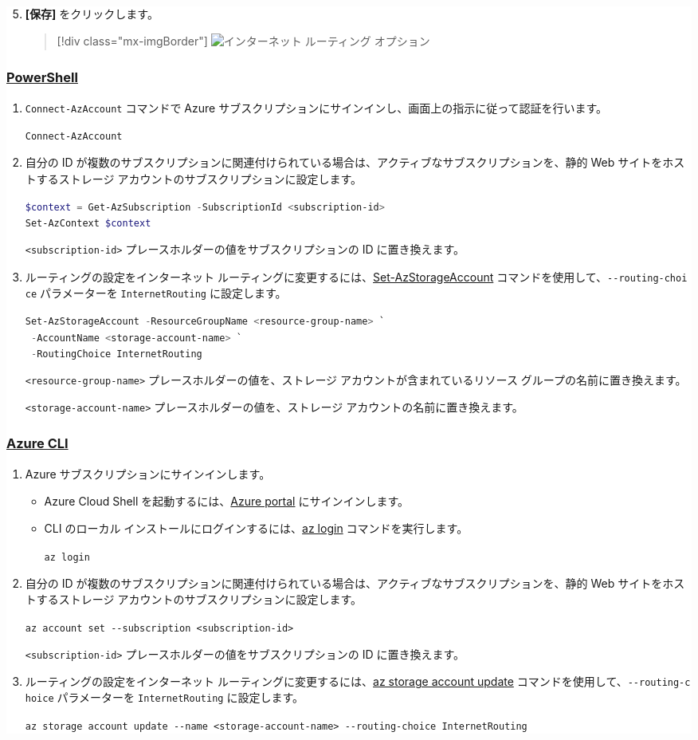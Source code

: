 5. **[保存]** をクリックします。

    > [!div class="mx-imgBorder"]
    > ![インターネット ルーティング オプション](./media/configure-network-routing-preference/internet-routing-option.png)

### <a name="powershell"></a>[PowerShell](#tab/azure-powershell)

1. `Connect-AzAccount` コマンドで Azure サブスクリプションにサインインし、画面上の指示に従って認証を行います。

   ```powershell
   Connect-AzAccount
   ```

2. 自分の ID が複数のサブスクリプションに関連付けられている場合は、アクティブなサブスクリプションを、静的 Web サイトをホストするストレージ アカウントのサブスクリプションに設定します。

   ```powershell
   $context = Get-AzSubscription -SubscriptionId <subscription-id>
   Set-AzContext $context
   ```

   `<subscription-id>` プレースホルダーの値をサブスクリプションの ID に置き換えます。

3. ルーティングの設定をインターネット ルーティングに変更するには、[Set-AzStorageAccount](/powershell/module/az.storage/set-azstorageaccount) コマンドを使用して、`--routing-choice` パラメーターを `InternetRouting` に設定します。

   ```powershell
   Set-AzStorageAccount -ResourceGroupName <resource-group-name> `
    -AccountName <storage-account-name> `
    -RoutingChoice InternetRouting
   ```

   `<resource-group-name>` プレースホルダーの値を、ストレージ アカウントが含まれているリソース グループの名前に置き換えます。

   `<storage-account-name>` プレースホルダーの値を、ストレージ アカウントの名前に置き換えます。

### <a name="azure-cli"></a>[Azure CLI](#tab/azure-cli)

1. Azure サブスクリプションにサインインします。

   - Azure Cloud Shell を起動するには、[Azure portal](https://portal.azure.com) にサインインします。

   - CLI のローカル インストールにログインするには、[az login](/cli/azure/reference-index#az_login) コマンドを実行します。

     ```azurecli
     az login
     ```

2. 自分の ID が複数のサブスクリプションに関連付けられている場合は、アクティブなサブスクリプションを、静的 Web サイトをホストするストレージ アカウントのサブスクリプションに設定します。

   ```azurecli
   az account set --subscription <subscription-id>
   ```

   `<subscription-id>` プレースホルダーの値をサブスクリプションの ID に置き換えます。

3. ルーティングの設定をインターネット ルーティングに変更するには、[az storage account update](/cli/azure/storage/account#az_storage_account_update) コマンドを使用して、`--routing-choice` パラメーターを `InternetRouting` に設定します。

   ```azurecli
   az storage account update --name <storage-account-name> --routing-choice InternetRouting
   ```
